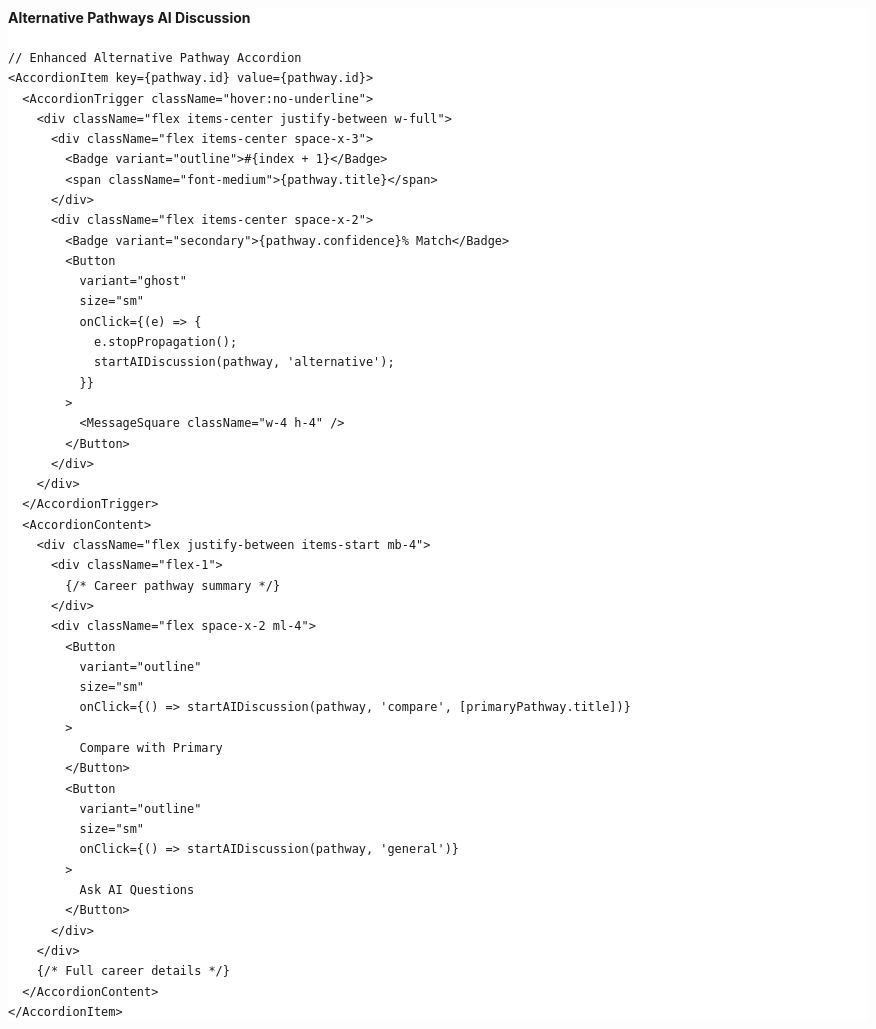 #### Alternative Pathways AI Discussion
```tsx
// Enhanced Alternative Pathway Accordion
<AccordionItem key={pathway.id} value={pathway.id}>
  <AccordionTrigger className="hover:no-underline">
    <div className="flex items-center justify-between w-full">
      <div className="flex items-center space-x-3">
        <Badge variant="outline">#{index + 1}</Badge>
        <span className="font-medium">{pathway.title}</span>
      </div>
      <div className="flex items-center space-x-2">
        <Badge variant="secondary">{pathway.confidence}% Match</Badge>
        <Button 
          variant="ghost" 
          size="sm"
          onClick={(e) => {
            e.stopPropagation();
            startAIDiscussion(pathway, 'alternative');
          }}
        >
          <MessageSquare className="w-4 h-4" />
        </Button>
      </div>
    </div>
  </AccordionTrigger>
  <AccordionContent>
    <div className="flex justify-between items-start mb-4">
      <div className="flex-1">
        {/* Career pathway summary */}
      </div>
      <div className="flex space-x-2 ml-4">
        <Button 
          variant="outline" 
          size="sm"
          onClick={() => startAIDiscussion(pathway, 'compare', [primaryPathway.title])}
        >
          Compare with Primary
        </Button>
        <Button 
          variant="outline" 
          size="sm"
          onClick={() => startAIDiscussion(pathway, 'general')}
        >
          Ask AI Questions
        </Button>
      </div>
    </div>
    {/* Full career details */}
  </AccordionContent>
</AccordionItem>
```
